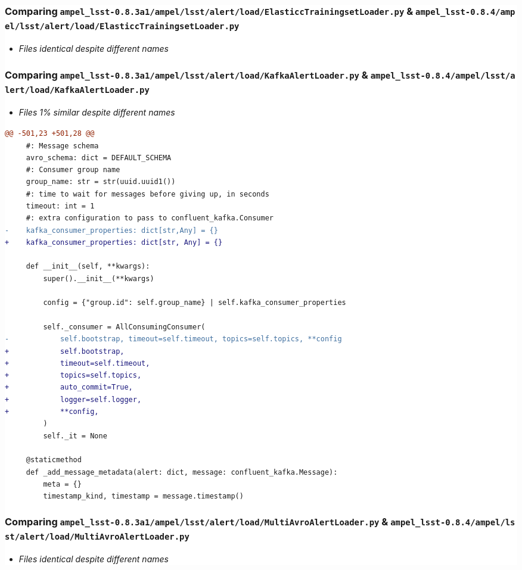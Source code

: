 ### Comparing `ampel_lsst-0.8.3a1/ampel/lsst/alert/load/ElasticcTrainingsetLoader.py` & `ampel_lsst-0.8.4/ampel/lsst/alert/load/ElasticcTrainingsetLoader.py`

 * *Files identical despite different names*

### Comparing `ampel_lsst-0.8.3a1/ampel/lsst/alert/load/KafkaAlertLoader.py` & `ampel_lsst-0.8.4/ampel/lsst/alert/load/KafkaAlertLoader.py`

 * *Files 1% similar despite different names*

```diff
@@ -501,23 +501,28 @@
     #: Message schema
     avro_schema: dict = DEFAULT_SCHEMA
     #: Consumer group name
     group_name: str = str(uuid.uuid1())
     #: time to wait for messages before giving up, in seconds
     timeout: int = 1
     #: extra configuration to pass to confluent_kafka.Consumer
-    kafka_consumer_properties: dict[str,Any] = {}
+    kafka_consumer_properties: dict[str, Any] = {}
 
     def __init__(self, **kwargs):
         super().__init__(**kwargs)
 
         config = {"group.id": self.group_name} | self.kafka_consumer_properties
 
         self._consumer = AllConsumingConsumer(
-            self.bootstrap, timeout=self.timeout, topics=self.topics, **config
+            self.bootstrap,
+            timeout=self.timeout,
+            topics=self.topics,
+            auto_commit=True,
+            logger=self.logger,
+            **config,
         )
         self._it = None
 
     @staticmethod
     def _add_message_metadata(alert: dict, message: confluent_kafka.Message):
         meta = {}
         timestamp_kind, timestamp = message.timestamp()
```

### Comparing `ampel_lsst-0.8.3a1/ampel/lsst/alert/load/MultiAvroAlertLoader.py` & `ampel_lsst-0.8.4/ampel/lsst/alert/load/MultiAvroAlertLoader.py`

 * *Files identical despite different names*
